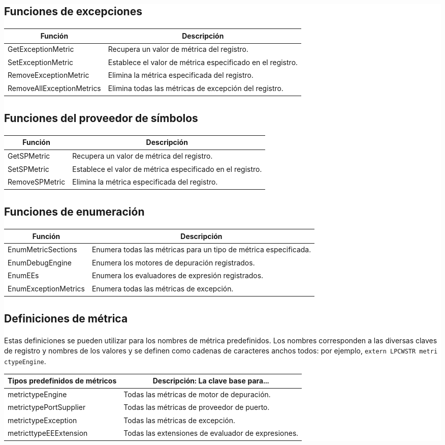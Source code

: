 ## <a name="exception-functions"></a>Funciones de excepciones  
  
|Función|Descripción|  
|--------------|-----------------|  
|GetExceptionMetric|Recupera un valor de métrica del registro.|  
|SetExceptionMetric|Establece el valor de métrica especificado en el registro.|  
|RemoveExceptionMetric|Elimina la métrica especificada del registro.|  
|RemoveAllExceptionMetrics|Elimina todas las métricas de excepción del registro.|  
  
## <a name="symbol-provider-functions"></a>Funciones del proveedor de símbolos  
  
|Función|Descripción|  
|--------------|-----------------|  
|GetSPMetric|Recupera un valor de métrica del registro.|  
|SetSPMetric|Establece el valor de métrica especificado en el registro.|  
|RemoveSPMetric|Elimina la métrica especificada del registro.|  
  
## <a name="enumeration-functions"></a>Funciones de enumeración  
  
|Función|Descripción|  
|--------------|-----------------|  
|EnumMetricSections|Enumera todas las métricas para un tipo de métrica especificada.|  
|EnumDebugEngine|Enumera los motores de depuración registrados.|  
|EnumEEs|Enumera los evaluadores de expresión registrados.|  
|EnumExceptionMetrics|Enumera todas las métricas de excepción.|  
  
## <a name="metric-definitions"></a>Definiciones de métrica  
 Estas definiciones se pueden utilizar para los nombres de métrica predefinidos. Los nombres corresponden a las diversas claves de registro y nombres de los valores y se definen como cadenas de caracteres anchos todos: por ejemplo, `extern LPCWSTR metrictypeEngine`.  
  
|Tipos predefinidos de métricos|Descripción: La clave base para...|  
|-----------------------------|---------------------------------------|  
|metrictypeEngine|Todas las métricas de motor de depuración.|  
|metrictypePortSupplier|Todas las métricas de proveedor de puerto.|  
|metrictypeException|Todas las métricas de excepción.|  
|metricttypeEEExtension|Todas las extensiones de evaluador de expresiones.|  
  